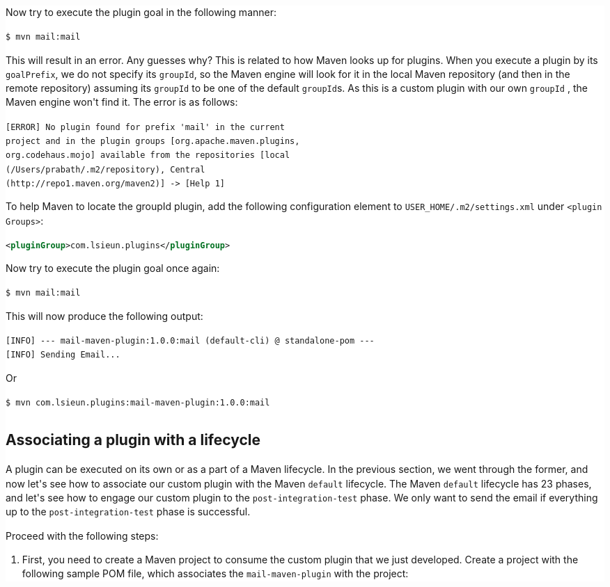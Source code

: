 Now try to execute the plugin goal in the following manner:

```bash
$ mvn mail:mail
```

This will result in an error. Any guesses why? This is related to how Maven looks up for plugins. When you execute a plugin by its `goalPrefix`, we do not specify its `groupId`, so the Maven engine will look for it in the local Maven repository (and then in the remote repository) assuming its `groupId` to be one of the default `groupId`s. As this is a custom plugin with our own `groupId` , the Maven engine won't find it. The error is as follows:

```txt
[ERROR] No plugin found for prefix 'mail' in the current
project and in the plugin groups [org.apache.maven.plugins,
org.codehaus.mojo] available from the repositories [local
(/Users/prabath/.m2/repository), Central
(http://repo1.maven.org/maven2)] -> [Help 1]

```

To help Maven to locate the groupId plugin, add the following configuration element to `USER_HOME/.m2/settings.xml` under `<pluginGroups>`:

```xml
<pluginGroup>com.lsieun.plugins</pluginGroup>
```

Now try to execute the plugin goal once again:

```bash
$ mvn mail:mail
```

This will now produce the following output:

```txt
[INFO] --- mail-maven-plugin:1.0.0:mail (default-cli) @ standalone-pom ---
[INFO] Sending Email...
```

Or

```bash
$ mvn com.lsieun.plugins:mail-maven-plugin:1.0.0:mail
```

## Associating a plugin with a lifecycle

A plugin can be executed on its own or as a part of a Maven lifecycle. In the previous section, we went through the former, and now let's see how to associate our custom plugin with the Maven `default` lifecycle. The Maven `default` lifecycle has 23 phases, and let's see how to engage our custom plugin to the `post-integration-test` phase.
We only want to send the email if everything up to the `post-integration-test` phase is successful.

Proceed with the following steps:

1. First, you need to create a Maven project to consume the custom plugin that we just developed. Create a project with the following sample POM file, which associates the `mail-maven-plugin` with the project:
